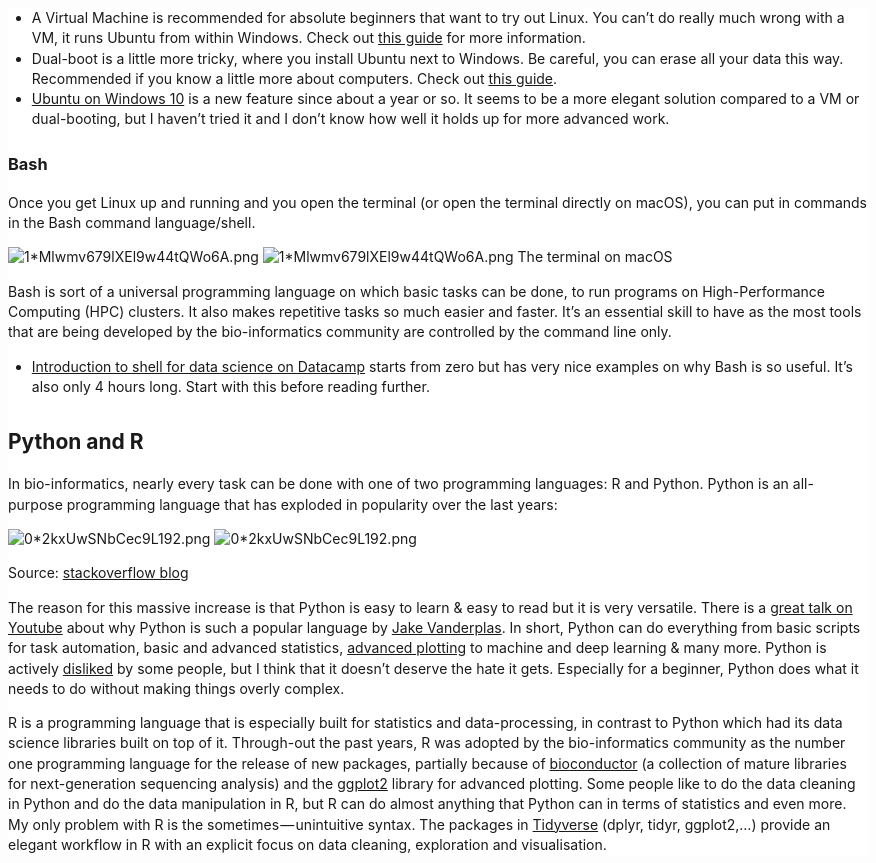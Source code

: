 - A Virtual Machine is recommended for absolute beginners that want to try out Linux. You can’t do really much wrong with a VM, it runs Ubuntu from within Windows. Check out [this guide](https://www.lifewire.com/run-ubuntu-within-windows-virtualbox-2202098) for more information.
- Dual-boot is a little more tricky, where you install Ubuntu next to Windows. Be careful, you can erase all your data this way. Recommended if you know a little more about computers. Check out [this guide](https://www.tecmint.com/install-ubuntu-16-04-alongside-with-windows-10-or-8-in-dual-boot/).
- [Ubuntu on Windows 10](https://www.microsoft.com/en-us/store/p/ubuntu/9nblggh4msv6) is a new feature since about a year or so. It seems to be a more elegant solution compared to a VM or dual-booting, but I haven’t tried it and I don’t know how well it holds up for more advanced work.

### Bash

Once you get Linux up and running and you open the terminal (or open the terminal directly on macOS), you can put in commands in the Bash command language/shell.

![1*Mlwmv679lXEl9w44tQWo6A.png](../_resources/fda39376ad13f2bd42bf388786b95a22.png)
![1*Mlwmv679lXEl9w44tQWo6A.png](../_resources/704af6b2b3bdb1711ff3a3f67c6f7a3e.png)
The terminal on macOS

Bash is sort of a universal programming language on which basic tasks can be done, to run programs on High-Performance Computing (HPC) clusters. It also makes repetitive tasks so much easier and faster. It’s an essential skill to have as the most tools that are being developed by the bio-informatics community are controlled by the command line only.

- [Introduction to shell for data science on Datacamp](https://www.datacamp.com/courses/introduction-to-shell-for-data-science) starts from zero but has very nice examples on why Bash is so useful. It’s also only 4 hours long. Start with this before reading further.

## Python and R

In bio-informatics, nearly every task can be done with one of two programming languages: R and Python. Python is an all-purpose programming language that has exploded in popularity over the last years:

![0*2kxUwSNbCec9L192.png](../_resources/33e19a5b72489f854c37ee7db358a8a6.png)
![0*2kxUwSNbCec9L192.png](../_resources/49d4c12c6790a58c5946114290f7f303.png)

Source: [stackoverflow blog](https://stackoverflow.blog/2017/09/06/incredible-growth-python/)

The reason for this massive increase is that Python is easy to learn & easy to read but it is very versatile. There is a [great talk on Youtube](https://www.youtube.com/watch?v=DifMYH3iuFw) about why Python is such a popular language by [Jake Vanderplas](https://twitter.com/jakevdp). In short, Python can do everything from basic scripts for task automation, basic and advanced statistics, [advanced plotting](https://seaborn.pydata.org/_images/grouped_violinplots.png) to machine and deep learning & many more. Python is actively [disliked](https://softwareengineering.stackexchange.com/questions/15468/what-are-the-drawbacks-of-python) by some people, but I think that it doesn’t deserve the hate it gets. Especially for a beginner, Python does what it needs to do without making things overly complex.

R is a programming language that is especially built for statistics and data-processing, in contrast to Python which had its data science libraries built on top of it. Through-out the past years, R was adopted by the bio-informatics community as the number one programming language for the release of new packages, partially because of [bioconductor](https://en.wikipedia.org/wiki/Bioconductor) (a collection of mature libraries for next-generation sequencing analysis) and the [ggplot2](http://ggplot2.tidyverse.org/) library for advanced plotting. Some people like to do the data cleaning in Python and do the data manipulation in R, but R can do almost anything that Python can in terms of statistics and even more. My only problem with R is the sometimes — unintuitive syntax. The packages in [Tidyverse](https://rviews.rstudio.com/2017/06/08/what-is-the-tidyverse/) (dplyr, tidyr, ggplot2,…) provide an elegant workflow in R with an explicit focus on data cleaning, exploration and visualisation.
